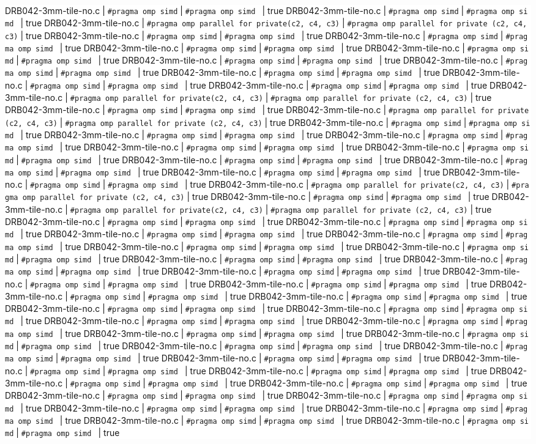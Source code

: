 DRB042-3mm-tile-no.c | ` #pragma omp simd ` | ` #pragma omp simd  ` | true
DRB042-3mm-tile-no.c | ` #pragma omp simd ` | ` #pragma omp simd  ` | true
DRB042-3mm-tile-no.c | ` #pragma omp parallel for private(c2, c4, c3) ` | ` #pragma omp parallel for private (c2, c4, c3) ` | true
DRB042-3mm-tile-no.c | ` #pragma omp simd ` | ` #pragma omp simd  ` | true
DRB042-3mm-tile-no.c | ` #pragma omp simd ` | ` #pragma omp simd  ` | true
DRB042-3mm-tile-no.c | ` #pragma omp simd ` | ` #pragma omp simd  ` | true
DRB042-3mm-tile-no.c | ` #pragma omp simd ` | ` #pragma omp simd  ` | true
DRB042-3mm-tile-no.c | ` #pragma omp simd ` | ` #pragma omp simd  ` | true
DRB042-3mm-tile-no.c | ` #pragma omp simd ` | ` #pragma omp simd  ` | true
DRB042-3mm-tile-no.c | ` #pragma omp simd ` | ` #pragma omp simd  ` | true
DRB042-3mm-tile-no.c | ` #pragma omp simd ` | ` #pragma omp simd  ` | true
DRB042-3mm-tile-no.c | ` #pragma omp simd ` | ` #pragma omp simd  ` | true
DRB042-3mm-tile-no.c | ` #pragma omp parallel for private(c2, c4, c3) ` | ` #pragma omp parallel for private (c2, c4, c3) ` | true
DRB042-3mm-tile-no.c | ` #pragma omp simd ` | ` #pragma omp simd  ` | true
DRB042-3mm-tile-no.c | ` #pragma omp parallel for private(c2, c4, c3) ` | ` #pragma omp parallel for private (c2, c4, c3) ` | true
DRB042-3mm-tile-no.c | ` #pragma omp simd ` | ` #pragma omp simd  ` | true
DRB042-3mm-tile-no.c | ` #pragma omp simd ` | ` #pragma omp simd  ` | true
DRB042-3mm-tile-no.c | ` #pragma omp simd ` | ` #pragma omp simd  ` | true
DRB042-3mm-tile-no.c | ` #pragma omp simd ` | ` #pragma omp simd  ` | true
DRB042-3mm-tile-no.c | ` #pragma omp simd ` | ` #pragma omp simd  ` | true
DRB042-3mm-tile-no.c | ` #pragma omp simd ` | ` #pragma omp simd  ` | true
DRB042-3mm-tile-no.c | ` #pragma omp simd ` | ` #pragma omp simd  ` | true
DRB042-3mm-tile-no.c | ` #pragma omp simd ` | ` #pragma omp simd  ` | true
DRB042-3mm-tile-no.c | ` #pragma omp simd ` | ` #pragma omp simd  ` | true
DRB042-3mm-tile-no.c | ` #pragma omp parallel for private(c2, c4, c3) ` | ` #pragma omp parallel for private (c2, c4, c3) ` | true
DRB042-3mm-tile-no.c | ` #pragma omp simd ` | ` #pragma omp simd  ` | true
DRB042-3mm-tile-no.c | ` #pragma omp parallel for private(c2, c4, c3) ` | ` #pragma omp parallel for private (c2, c4, c3) ` | true
DRB042-3mm-tile-no.c | ` #pragma omp simd ` | ` #pragma omp simd  ` | true
DRB042-3mm-tile-no.c | ` #pragma omp simd ` | ` #pragma omp simd  ` | true
DRB042-3mm-tile-no.c | ` #pragma omp simd ` | ` #pragma omp simd  ` | true
DRB042-3mm-tile-no.c | ` #pragma omp simd ` | ` #pragma omp simd  ` | true
DRB042-3mm-tile-no.c | ` #pragma omp simd ` | ` #pragma omp simd  ` | true
DRB042-3mm-tile-no.c | ` #pragma omp simd ` | ` #pragma omp simd  ` | true
DRB042-3mm-tile-no.c | ` #pragma omp simd ` | ` #pragma omp simd  ` | true
DRB042-3mm-tile-no.c | ` #pragma omp simd ` | ` #pragma omp simd  ` | true
DRB042-3mm-tile-no.c | ` #pragma omp simd ` | ` #pragma omp simd  ` | true
DRB042-3mm-tile-no.c | ` #pragma omp simd ` | ` #pragma omp simd  ` | true
DRB042-3mm-tile-no.c | ` #pragma omp simd ` | ` #pragma omp simd  ` | true
DRB042-3mm-tile-no.c | ` #pragma omp simd ` | ` #pragma omp simd  ` | true
DRB042-3mm-tile-no.c | ` #pragma omp simd ` | ` #pragma omp simd  ` | true
DRB042-3mm-tile-no.c | ` #pragma omp simd ` | ` #pragma omp simd  ` | true
DRB042-3mm-tile-no.c | ` #pragma omp simd ` | ` #pragma omp simd  ` | true
DRB042-3mm-tile-no.c | ` #pragma omp simd ` | ` #pragma omp simd  ` | true
DRB042-3mm-tile-no.c | ` #pragma omp simd ` | ` #pragma omp simd  ` | true
DRB042-3mm-tile-no.c | ` #pragma omp simd ` | ` #pragma omp simd  ` | true
DRB042-3mm-tile-no.c | ` #pragma omp simd ` | ` #pragma omp simd  ` | true
DRB042-3mm-tile-no.c | ` #pragma omp simd ` | ` #pragma omp simd  ` | true
DRB042-3mm-tile-no.c | ` #pragma omp simd ` | ` #pragma omp simd  ` | true
DRB042-3mm-tile-no.c | ` #pragma omp simd ` | ` #pragma omp simd  ` | true
DRB042-3mm-tile-no.c | ` #pragma omp simd ` | ` #pragma omp simd  ` | true
DRB042-3mm-tile-no.c | ` #pragma omp simd ` | ` #pragma omp simd  ` | true
DRB042-3mm-tile-no.c | ` #pragma omp simd ` | ` #pragma omp simd  ` | true
DRB042-3mm-tile-no.c | ` #pragma omp simd ` | ` #pragma omp simd  ` | true
DRB042-3mm-tile-no.c | ` #pragma omp simd ` | ` #pragma omp simd  ` | true
DRB042-3mm-tile-no.c | ` #pragma omp simd ` | ` #pragma omp simd  ` | true
DRB042-3mm-tile-no.c | ` #pragma omp simd ` | ` #pragma omp simd  ` | true
DRB042-3mm-tile-no.c | ` #pragma omp simd ` | ` #pragma omp simd  ` | true
DRB042-3mm-tile-no.c | ` #pragma omp simd ` | ` #pragma omp simd  ` | true
DRB042-3mm-tile-no.c | ` #pragma omp simd ` | ` #pragma omp simd  ` | true